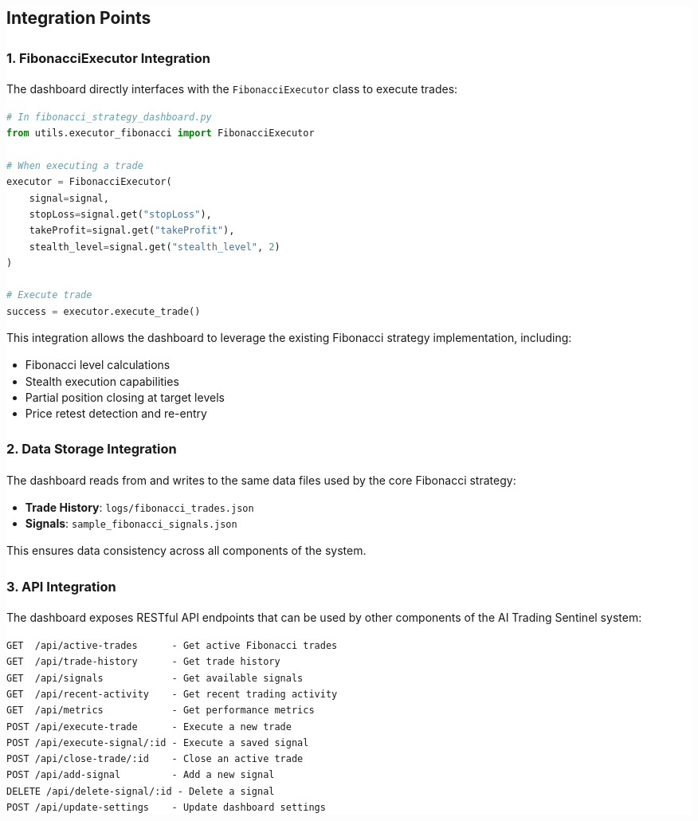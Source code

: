 ## Integration Points

### 1. FibonacciExecutor Integration

The dashboard directly interfaces with the `FibonacciExecutor` class to execute trades:

```python
# In fibonacci_strategy_dashboard.py
from utils.executor_fibonacci import FibonacciExecutor

# When executing a trade
executor = FibonacciExecutor(
    signal=signal,
    stopLoss=signal.get("stopLoss"),
    takeProfit=signal.get("takeProfit"),
    stealth_level=signal.get("stealth_level", 2)
)

# Execute trade
success = executor.execute_trade()
```

This integration allows the dashboard to leverage the existing Fibonacci strategy implementation, including:
- Fibonacci level calculations
- Stealth execution capabilities
- Partial position closing at target levels
- Price retest detection and re-entry

### 2. Data Storage Integration

The dashboard reads from and writes to the same data files used by the core Fibonacci strategy:

- **Trade History**: `logs/fibonacci_trades.json`
- **Signals**: `sample_fibonacci_signals.json`

This ensures data consistency across all components of the system.

### 3. API Integration

The dashboard exposes RESTful API endpoints that can be used by other components of the AI Trading Sentinel system:

```
GET  /api/active-trades      - Get active Fibonacci trades
GET  /api/trade-history      - Get trade history
GET  /api/signals            - Get available signals
GET  /api/recent-activity    - Get recent trading activity
GET  /api/metrics            - Get performance metrics
POST /api/execute-trade      - Execute a new trade
POST /api/execute-signal/:id - Execute a saved signal
POST /api/close-trade/:id    - Close an active trade
POST /api/add-signal         - Add a new signal
DELETE /api/delete-signal/:id - Delete a signal
POST /api/update-settings    - Update dashboard settings
```
